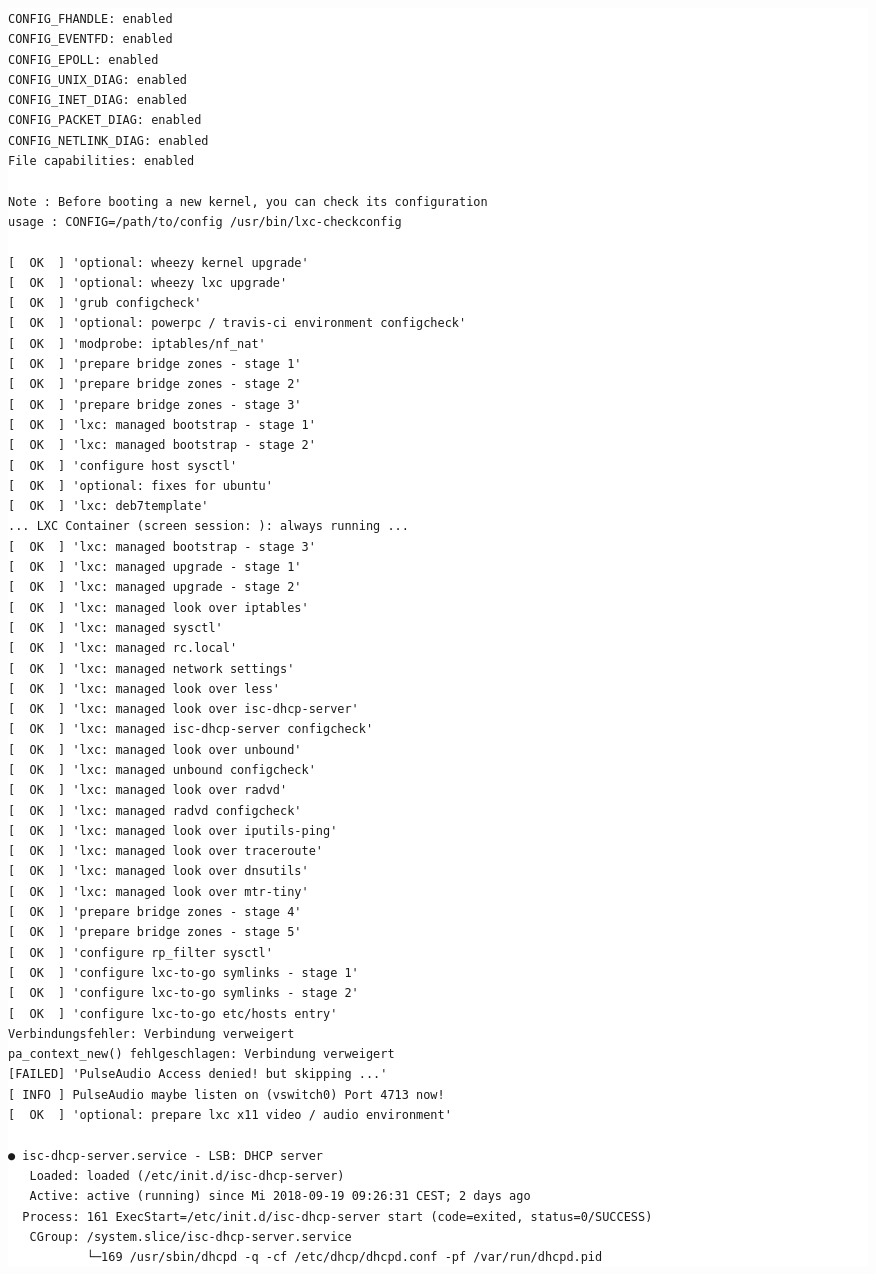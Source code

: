```shell
CONFIG_FHANDLE: enabled
CONFIG_EVENTFD: enabled
CONFIG_EPOLL: enabled
CONFIG_UNIX_DIAG: enabled
CONFIG_INET_DIAG: enabled
CONFIG_PACKET_DIAG: enabled
CONFIG_NETLINK_DIAG: enabled
File capabilities: enabled

Note : Before booting a new kernel, you can check its configuration
usage : CONFIG=/path/to/config /usr/bin/lxc-checkconfig

[  OK  ] 'optional: wheezy kernel upgrade'
[  OK  ] 'optional: wheezy lxc upgrade'
[  OK  ] 'grub configcheck'
[  OK  ] 'optional: powerpc / travis-ci environment configcheck'
[  OK  ] 'modprobe: iptables/nf_nat'
[  OK  ] 'prepare bridge zones - stage 1'
[  OK  ] 'prepare bridge zones - stage 2'
[  OK  ] 'prepare bridge zones - stage 3'
[  OK  ] 'lxc: managed bootstrap - stage 1'
[  OK  ] 'lxc: managed bootstrap - stage 2'
[  OK  ] 'configure host sysctl'
[  OK  ] 'optional: fixes for ubuntu'
[  OK  ] 'lxc: deb7template'
... LXC Container (screen session: ): always running ...
[  OK  ] 'lxc: managed bootstrap - stage 3'
[  OK  ] 'lxc: managed upgrade - stage 1'
[  OK  ] 'lxc: managed upgrade - stage 2'
[  OK  ] 'lxc: managed look over iptables'
[  OK  ] 'lxc: managed sysctl'
[  OK  ] 'lxc: managed rc.local'
[  OK  ] 'lxc: managed network settings'
[  OK  ] 'lxc: managed look over less'
[  OK  ] 'lxc: managed look over isc-dhcp-server'
[  OK  ] 'lxc: managed isc-dhcp-server configcheck'
[  OK  ] 'lxc: managed look over unbound'
[  OK  ] 'lxc: managed unbound configcheck'
[  OK  ] 'lxc: managed look over radvd'
[  OK  ] 'lxc: managed radvd configcheck'
[  OK  ] 'lxc: managed look over iputils-ping'
[  OK  ] 'lxc: managed look over traceroute'
[  OK  ] 'lxc: managed look over dnsutils'
[  OK  ] 'lxc: managed look over mtr-tiny'
[  OK  ] 'prepare bridge zones - stage 4'
[  OK  ] 'prepare bridge zones - stage 5'
[  OK  ] 'configure rp_filter sysctl'
[  OK  ] 'configure lxc-to-go symlinks - stage 1'
[  OK  ] 'configure lxc-to-go symlinks - stage 2'
[  OK  ] 'configure lxc-to-go etc/hosts entry'
Verbindungsfehler: Verbindung verweigert
pa_context_new() fehlgeschlagen: Verbindung verweigert
[FAILED] 'PulseAudio Access denied! but skipping ...'
[ INFO ] PulseAudio maybe listen on (vswitch0) Port 4713 now!
[  OK  ] 'optional: prepare lxc x11 video / audio environment'

● isc-dhcp-server.service - LSB: DHCP server
   Loaded: loaded (/etc/init.d/isc-dhcp-server)
   Active: active (running) since Mi 2018-09-19 09:26:31 CEST; 2 days ago
  Process: 161 ExecStart=/etc/init.d/isc-dhcp-server start (code=exited, status=0/SUCCESS)
   CGroup: /system.slice/isc-dhcp-server.service
           └─169 /usr/sbin/dhcpd -q -cf /etc/dhcp/dhcpd.conf -pf /var/run/dhcpd.pid

```